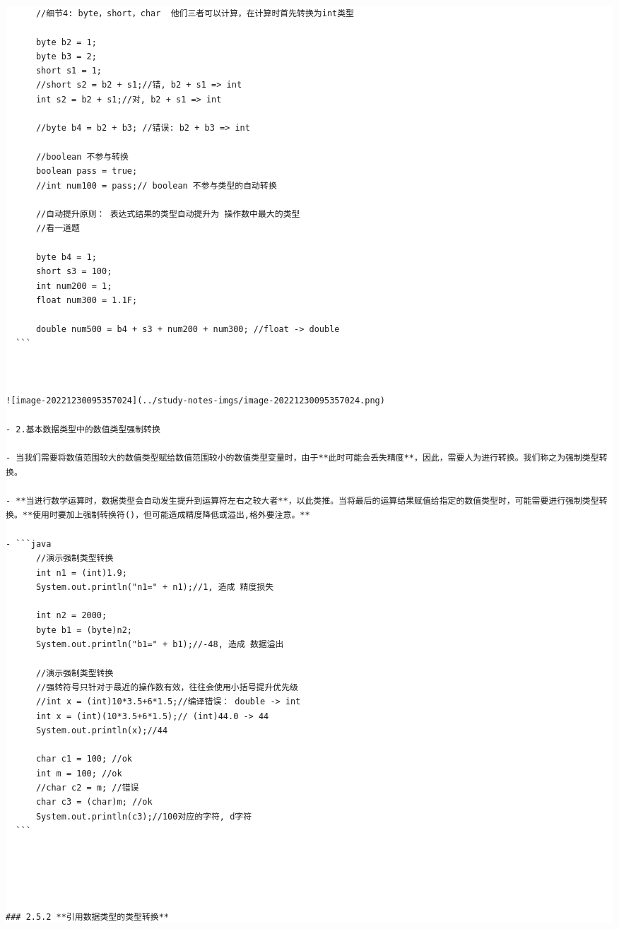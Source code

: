   ```
    	//细节4: byte，short，char  他们三者可以计算，在计算时首先转换为int类型
    	
    	byte b2 = 1;
    	byte b3 = 2;
    	short s1 = 1;
    	//short s2 = b2 + s1;//错, b2 + s1 => int
    	int s2 = b2 + s1;//对, b2 + s1 => int
    	
    	//byte b4 = b2 + b3; //错误: b2 + b3 => int
    	
    	//boolean 不参与转换
    	boolean pass = true;
    	//int num100 = pass;// boolean 不参与类型的自动转换
    	
    	//自动提升原则： 表达式结果的类型自动提升为 操作数中最大的类型
    	//看一道题
    	
    	byte b4 = 1;
    	short s3 = 100;
    	int num200 = 1;
    	float num300 = 1.1F;
    	
    	double num500 = b4 + s3 + num200 + num300; //float -> double
    ```

    

  ![image-20221230095357024](../study-notes-imgs/image-20221230095357024.png)

- 2.基本数据类型中的数值类型强制转换

  - 当我们需要将数值范围较大的数值类型赋给数值范围较小的数值类型变量时，由于**此时可能会丢失精度**，因此，需要人为进行转换。我们称之为强制类型转换。

  - **当进行数学运算时，数据类型会自动发生提升到运算符左右之较大者**，以此类推。当将最后的运算结果赋值给指定的数值类型时，可能需要进行强制类型转换。**使用时要加上强制转换符()，但可能造成精度降低或溢出,格外要注意。**

  - ```java
    	//演示强制类型转换
    	int n1 = (int)1.9;
    	System.out.println("n1=" + n1);//1, 造成 精度损失
    	
    	int n2 = 2000;
    	byte b1 = (byte)n2;
    	System.out.println("b1=" + b1);//-48, 造成 数据溢出
    
    	//演示强制类型转换
    	//强转符号只针对于最近的操作数有效，往往会使用小括号提升优先级
    	//int x = (int)10*3.5+6*1.5;//编译错误： double -> int 
    	int x = (int)(10*3.5+6*1.5);// (int)44.0 -> 44
    	System.out.println(x);//44
    	
    	char c1 = 100; //ok
    	int m = 100; //ok
    	//char c2 = m; //错误
    	char c3 = (char)m; //ok
    	System.out.println(c3);//100对应的字符, d字符
    ```

    



### 2.5.2 **引用数据类型的类型转换**
  ```